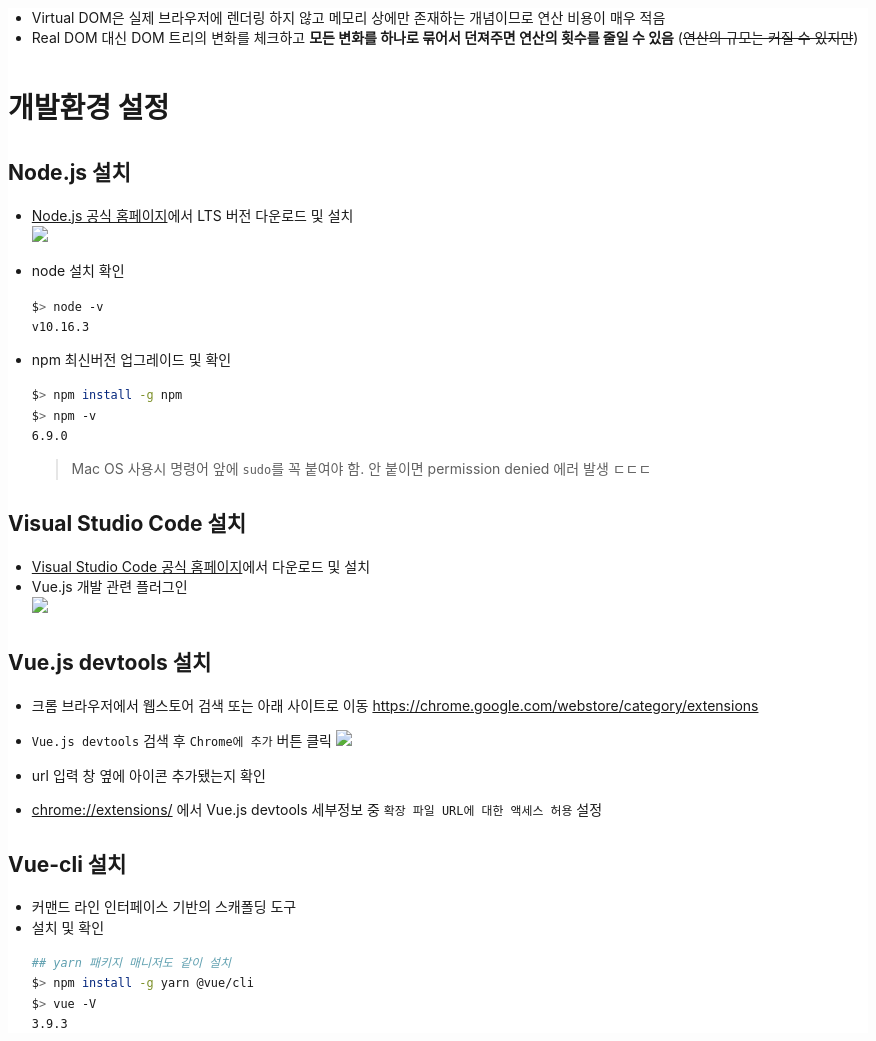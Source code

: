 - Virtual DOM은 실제 브라우저에 렌더링 하지 않고 메모리 상에만 존재하는 개념이므로 연산 비용이 매우 적음
- Real DOM 대신 DOM 트리의 변화를 체크하고 **모든 변화를 하나로 묶어서 던져주면 연산의 횟수를 줄일 수 있음**
  (~~연산의 규모는 커질 수 있지만~~)

# 개발환경 설정

## Node.js 설치

- [Node.js 공식 홈페이지](https://nodejs.org/ko/)에서 LTS 버전 다운로드 및 설치  
  <img src="https://raw.githubusercontent.com/wooyoung85/vuejs-study/master/lecture/images/lecture_1/7.png" width="400">

- node 설치 확인
  ```bash
  $> node -v
  v10.16.3
  ```
- npm 최신버전 업그레이드 및 확인
  ```bash
  $> npm install -g npm
  $> npm -v
  6.9.0
  ```
  > Mac OS 사용시 명령어 앞에 `sudo`를 꼭 붙여야 함. 안 붙이면 permission denied 에러 발생 ㄷㄷㄷ

## Visual Studio Code 설치

- [Visual Studio Code 공식 홈페이지](https://code.visualstudio.com/)에서 다운로드 및 설치
- Vue.js 개발 관련 플러그인  
  <img src="https://raw.githubusercontent.com/wooyoung85/vuejs-study/master/lecture/images/lecture_1/8.png" width="400">

## Vue.js devtools 설치

- 크롬 브라우저에서 웹스토어 검색 또는 아래 사이트로 이동
  https://chrome.google.com/webstore/category/extensions
- `Vue.js devtools` 검색 후 `Chrome에 추가` 버튼 클릭
  <img src="https://raw.githubusercontent.com/wooyoung85/vuejs-study/master/lecture/images/lecture_1/9.png" width="500">

- url 입력 창 옆에 아이콘 추가됐는지 확인
- [chrome://extensions/](chrome://extensions/) 에서 Vue.js devtools 세부정보 중 `확장 파일 URL에 대한 액세스 허용` 설정

## Vue-cli 설치

- 커맨드 라인 인터페이스 기반의 스캐폴딩 도구
- 설치 및 확인
  ```bash
  ## yarn 패키지 매니저도 같이 설치
  $> npm install -g yarn @vue/cli
  $> vue -V
  3.9.3
  ```
